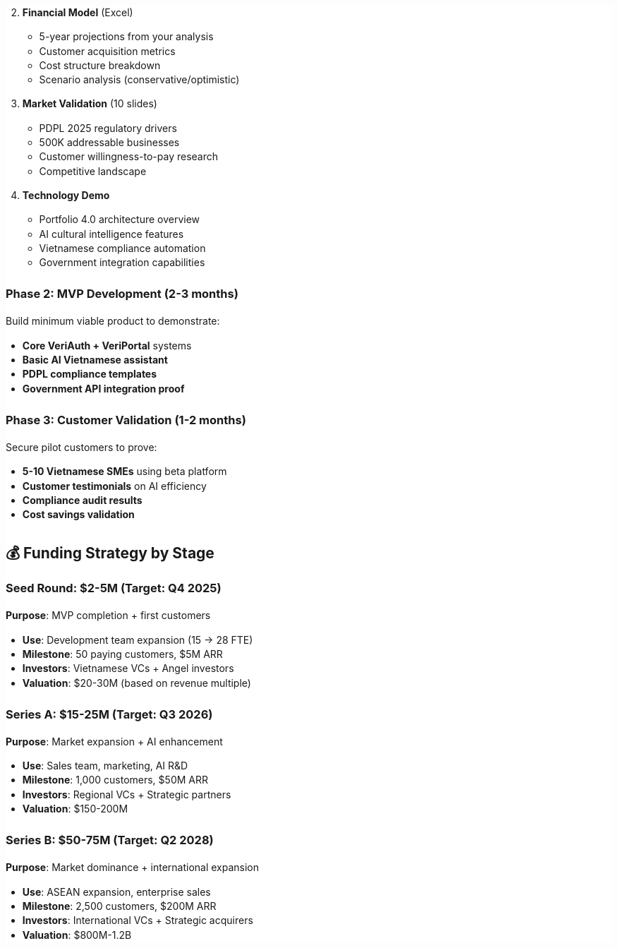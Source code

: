 2. **Financial Model** (Excel)
   - 5-year projections from your analysis
   - Customer acquisition metrics
   - Cost structure breakdown
   - Scenario analysis (conservative/optimistic)

3. **Market Validation** (10 slides)
   - PDPL 2025 regulatory drivers
   - 500K addressable businesses
   - Customer willingness-to-pay research
   - Competitive landscape

4. **Technology Demo**
   - Portfolio 4.0 architecture overview
   - AI cultural intelligence features
   - Vietnamese compliance automation
   - Government integration capabilities

### **Phase 2: MVP Development (2-3 months)**
Build minimum viable product to demonstrate:
- **Core VeriAuth + VeriPortal** systems
- **Basic AI Vietnamese assistant**
- **PDPL compliance templates**
- **Government API integration proof**

### **Phase 3: Customer Validation (1-2 months)**
Secure pilot customers to prove:
- **5-10 Vietnamese SMEs** using beta platform
- **Customer testimonials** on AI efficiency
- **Compliance audit results**
- **Cost savings validation**

## 💰 **Funding Strategy by Stage**

### **Seed Round: $2-5M (Target: Q4 2025)**
**Purpose**: MVP completion + first customers
- **Use**: Development team expansion (15 → 28 FTE)
- **Milestone**: 50 paying customers, $5M ARR
- **Investors**: Vietnamese VCs + Angel investors
- **Valuation**: $20-30M (based on revenue multiple)

### **Series A: $15-25M (Target: Q3 2026)**
**Purpose**: Market expansion + AI enhancement
- **Use**: Sales team, marketing, AI R&D
- **Milestone**: 1,000 customers, $50M ARR
- **Investors**: Regional VCs + Strategic partners
- **Valuation**: $150-200M

### **Series B: $50-75M (Target: Q2 2028)**
**Purpose**: Market dominance + international expansion
- **Use**: ASEAN expansion, enterprise sales
- **Milestone**: 2,500 customers, $200M ARR
- **Investors**: International VCs + Strategic acquirers
- **Valuation**: $800M-1.2B
